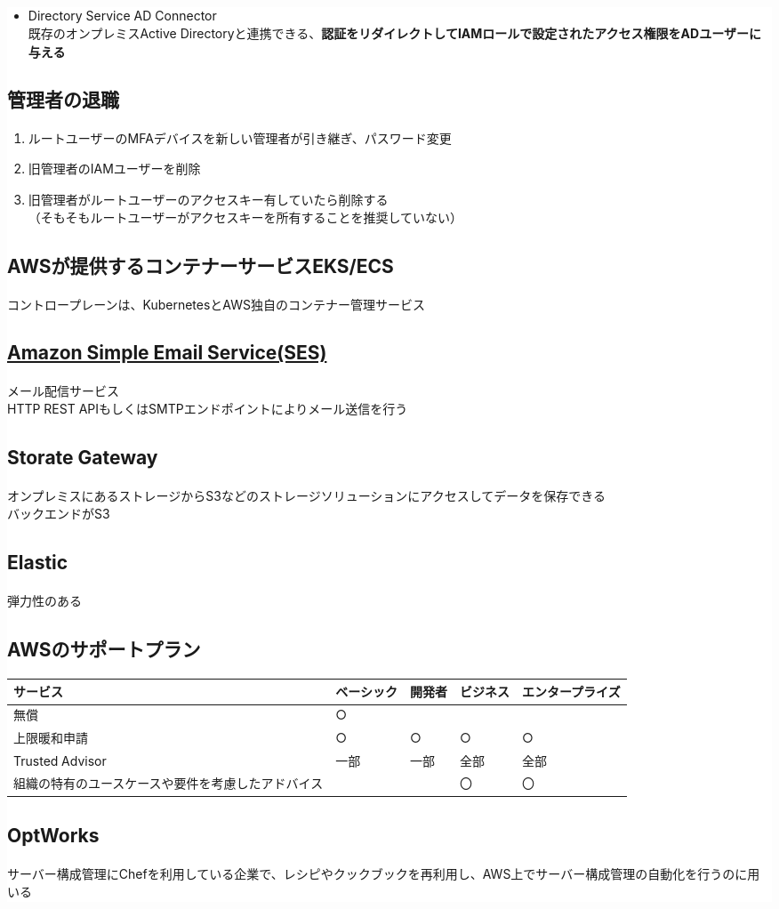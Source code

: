 * Directory Service AD Connector  
既存のオンプレミスActive Directoryと連携できる、**認証をリダイレクトしてIAMロールで設定されたアクセス権限をADユーザーに与える**

## 管理者の退職

1. ルートユーザーのMFAデバイスを新しい管理者が引き継ぎ、パスワード変更

1. 旧管理者のIAMユーザーを削除

1. 旧管理者がルートユーザーのアクセスキー有していたら削除する  
（そもそもルートユーザーがアクセスキーを所有することを推奨していない）

## AWSが提供するコンテナーサービスEKS/ECS

コントロープレーンは、KubernetesとAWS独自のコンテナー管理サービス  

## [Amazon Simple Email Service(SES)](https://aws.amazon.com/jp/ses/)

メール配信サービス  
HTTP REST APIもしくはSMTPエンドポイントによりメール送信を行う  

## Storate Gateway

オンプレミスにあるストレージからS3などのストレージソリューションにアクセスしてデータを保存できる  
バックエンドがS3  

## Elastic

弾力性のある  

## AWSのサポートプラン

|サービス|ベーシック|開発者|ビジネス|エンタープライズ|
|:---|:---|:---|:---|:---|
|無償|○||||
|上限暖和申請|○|○|○|○|
|Trusted Advisor|一部|一部|全部|全部|
|組織の特有のユースケースや要件を考慮したアドバイス|||〇|〇|

## OptWorks

サーバー構成管理にChefを利用している企業で、レシピやクックブックを再利用し、AWS上でサーバー構成管理の自動化を行うのに用いる
